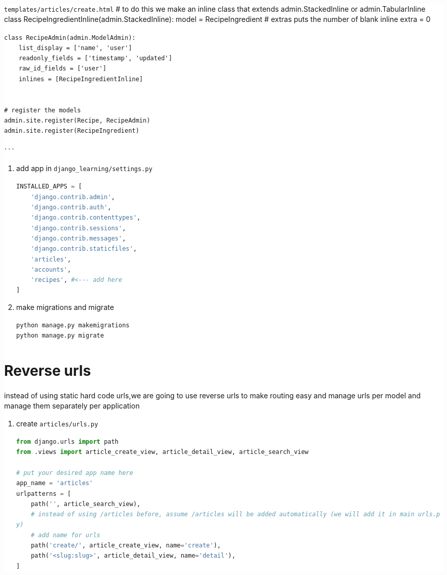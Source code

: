 ```templates/articles/create.html```
    # to do this we make an inline class that extends admin.StackedInline or admin.TabularInline
    class RecipeIngredientInline(admin.StackedInline):
        model = RecipeIngredient
        # extras puts the number of blank inline
        extra = 0


    class RecipeAdmin(admin.ModelAdmin):
        list_display = ['name', 'user']
        readonly_fields = ['timestamp', 'updated']
        raw_id_fields = ['user']
        inlines = [RecipeIngredientInline]


    # register the models
    admin.site.register(Recipe, RecipeAdmin)
    admin.site.register(RecipeIngredient)

    ```

1. add app in ```django_learning/settings.py```
    ```python
    INSTALLED_APPS = [
        'django.contrib.admin',
        'django.contrib.auth',
        'django.contrib.contenttypes',
        'django.contrib.sessions',
        'django.contrib.messages',
        'django.contrib.staticfiles',
        'articles',
        'accounts',
        'recipes', #<--- add here
    ]
    ```

1. make migrations and migrate
    ```bash
    python manage.py makemigrations
    python manage.py migrate
    ```

# Reverse urls
instead of using static hard code urls,we are going to use reverse urls to make routing easy and manage urls per model and manage them separately per application

1. create ```articles/urls.py```

    ```python
    from django.urls import path
    from .views import article_create_view, article_detail_view, article_search_view

    # put your desired app name here
    app_name = 'articles'
    urlpatterns = [
        path('', article_search_view),
        # instead of using /articles before, assume /articles will be added automatically (we will add it in main urls.py)
        # add name for urls
        path('create/', article_create_view, name='create'),
        path('<slug:slug>', article_detail_view, name='detail'),
    ]
    ```

```